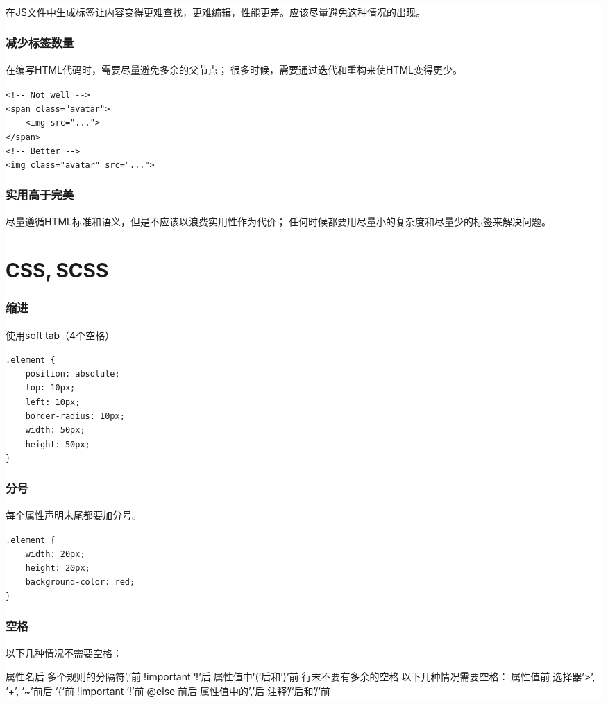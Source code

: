 在JS文件中生成标签让内容变得更难查找，更难编辑，性能更差。应该尽量避免这种情况的出现。

### 减少标签数量

在编写HTML代码时，需要尽量避免多余的父节点；
很多时候，需要通过迭代和重构来使HTML变得更少。

    <!-- Not well -->
    <span class="avatar">
        <img src="...">
    </span>
    <!-- Better -->
    <img class="avatar" src="...">
    
### 实用高于完美

尽量遵循HTML标准和语义，但是不应该以浪费实用性作为代价；
任何时候都要用尽量小的复杂度和尽量少的标签来解决问题。

# CSS, SCSS
### 缩进

使用soft tab（4个空格）

    .element {
        position: absolute;
        top: 10px;
        left: 10px;
        border-radius: 10px;
        width: 50px;
        height: 50px;
    }
    
### 分号

每个属性声明末尾都要加分号。

    .element {
        width: 20px;
        height: 20px;
        background-color: red;
    }
    
### 空格

以下几种情况不需要空格：

属性名后
多个规则的分隔符’,’前
!important ‘!’后
属性值中’(‘后和’)’前
行末不要有多余的空格
以下几种情况需要空格：
属性值前
选择器’>’, ‘+’, ‘~’前后
‘{‘前
!important ‘!’前
@else 前后
属性值中的’,’后
注释’/‘后和’/‘前
